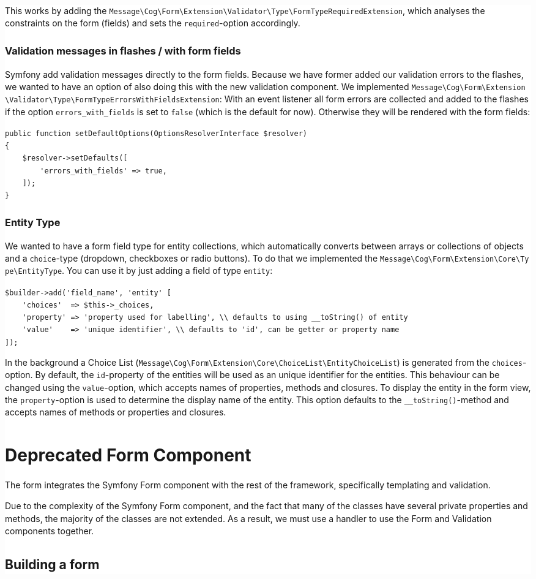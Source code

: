 This works by adding the `Message\Cog\Form\Extension\Validator\Type\FormTypeRequiredExtension`, which analyses the constraints on the form (fields) and sets the `required`-option accordingly.

### Validation messages in flashes / with form fields
Symfony add validation messages directly to the form fields. Because we have former added our validation errors to the flashes, we wanted to have an option of also doing this with the new validation component.
We implemented `Message\Cog\Form\Extension\Validator\Type\FormTypeErrorsWithFieldsExtension`: With an event listener all form errors are collected and added to the flashes if the option `errors_with_fields` is set to `false` (which is the default for now). Otherwise they will be rendered with the form fields:

	public function setDefaultOptions(OptionsResolverInterface $resolver)
	{
		$resolver->setDefaults([
			'errors_with_fields' => true,
		]);
	}

### Entity Type
We wanted to have a form field type for entity collections, which automatically converts between arrays or collections of objects and a `choice`-type (dropdown, checkboxes or radio buttons).
To do that we implemented the `Message\Cog\Form\Extension\Core\Type\EntityType`. You can use it by just adding a field of type `entity`:

	$builder->add('field_name', 'entity' [
		'choices'  => $this->_choices,
		'property' => 'property used for labelling', \\ defaults to using __toString() of entity
		'value'    => 'unique identifier', \\ defaults to 'id', can be getter or property name
	]);
	
In the background a Choice List (`Message\Cog\Form\Extension\Core\ChoiceList\EntityChoiceList`) is generated from the `choices`-option.
By default, the `id`-property of the entities will be used as an unique identifier for the entities. This behaviour can be changed using the `value`-option, which accepts names of properties, methods and closures.
To display the entity in the form view, the `property`-option is used to determine the display name of the entity. This option defaults to the `__toString()`-method and accepts names of methods or properties and closures.

# Deprecated Form Component

The form integrates the Symfony Form component with the rest of the framework, specifically templating and validation.

Due to the complexity of the Symfony Form component, and the fact that many of the classes have several private properties and methods, the majority of the classes are not extended. As a result, we must use a handler to use the Form and Validation components together.

## Building a form
